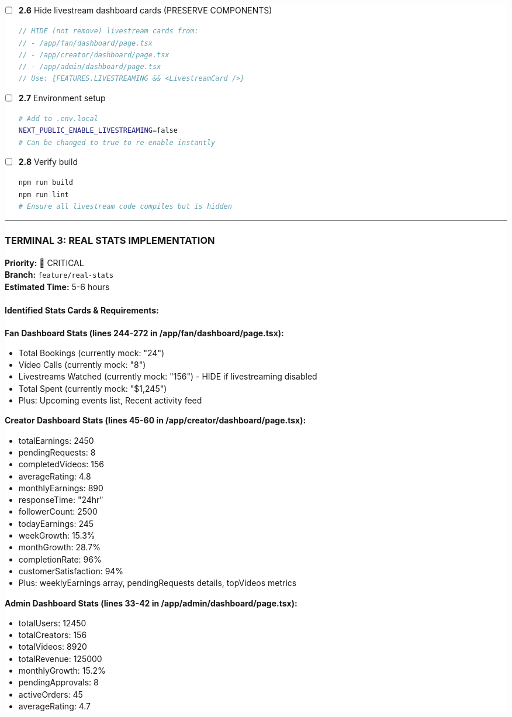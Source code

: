 - [ ] **2.6** Hide livestream dashboard cards (PRESERVE COMPONENTS)
  ```typescript
  // HIDE (not remove) livestream cards from:
  // - /app/fan/dashboard/page.tsx
  // - /app/creator/dashboard/page.tsx
  // - /app/admin/dashboard/page.tsx
  // Use: {FEATURES.LIVESTREAMING && <LivestreamCard />}
  ```

- [ ] **2.7** Environment setup
  ```bash
  # Add to .env.local
  NEXT_PUBLIC_ENABLE_LIVESTREAMING=false
  # Can be changed to true to re-enable instantly
  ```

- [ ] **2.8** Verify build
  ```bash
  npm run build
  npm run lint
  # Ensure all livestream code compiles but is hidden
  ```

---

### TERMINAL 3: REAL STATS IMPLEMENTATION
**Priority:** 🔴 CRITICAL  
**Branch:** `feature/real-stats`  
**Estimated Time:** 5-6 hours

#### Identified Stats Cards & Requirements:

**Fan Dashboard Stats (lines 244-272 in /app/fan/dashboard/page.tsx):**
- Total Bookings (currently mock: "24")
- Video Calls (currently mock: "8")
- Livestreams Watched (currently mock: "156") - HIDE if livestreaming disabled
- Total Spent (currently mock: "$1,245")
- Plus: Upcoming events list, Recent activity feed

**Creator Dashboard Stats (lines 45-60 in /app/creator/dashboard/page.tsx):**
- totalEarnings: 2450
- pendingRequests: 8
- completedVideos: 156
- averageRating: 4.8
- monthlyEarnings: 890
- responseTime: "24hr"
- followerCount: 2500
- todayEarnings: 245
- weekGrowth: 15.3%
- monthGrowth: 28.7%
- completionRate: 96%
- customerSatisfaction: 94%
- Plus: weeklyEarnings array, pendingRequests details, topVideos metrics

**Admin Dashboard Stats (lines 33-42 in /app/admin/dashboard/page.tsx):**
- totalUsers: 12450
- totalCreators: 156
- totalVideos: 8920
- totalRevenue: 125000
- monthlyGrowth: 15.2%
- pendingApprovals: 8
- activeOrders: 45
- averageRating: 4.7
